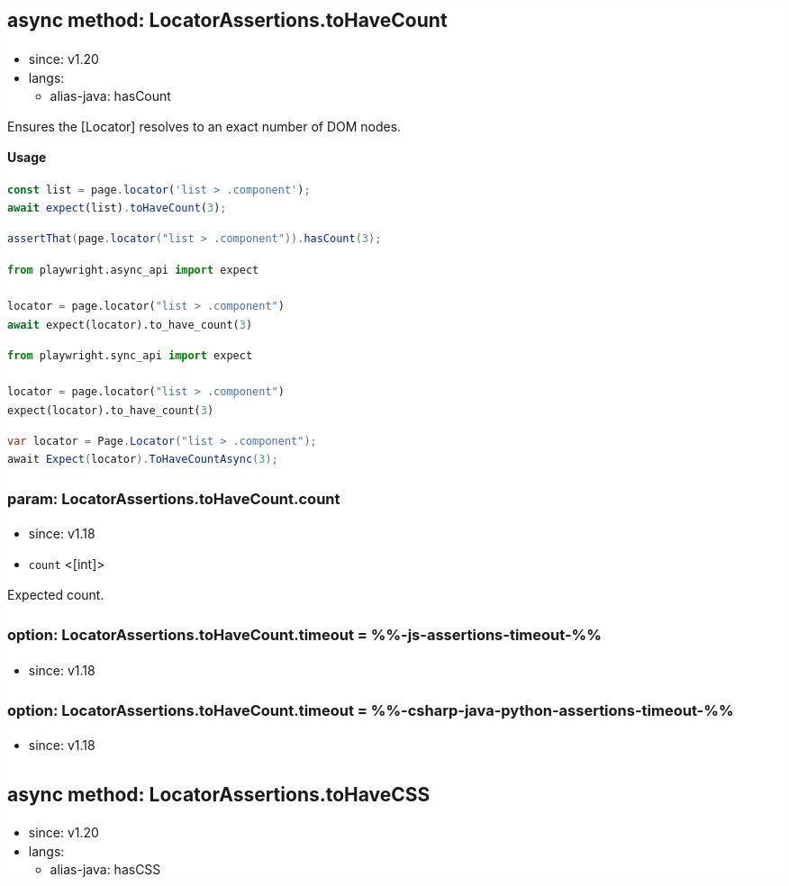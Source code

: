 ## async method: LocatorAssertions.toHaveCount
* since: v1.20
* langs:
  - alias-java: hasCount

Ensures the [Locator] resolves to an exact number of DOM nodes.

**Usage**

```js
const list = page.locator('list > .component');
await expect(list).toHaveCount(3);
```

```java
assertThat(page.locator("list > .component")).hasCount(3);
```

```python async
from playwright.async_api import expect

locator = page.locator("list > .component")
await expect(locator).to_have_count(3)
```

```python sync
from playwright.sync_api import expect

locator = page.locator("list > .component")
expect(locator).to_have_count(3)
```

```csharp
var locator = Page.Locator("list > .component");
await Expect(locator).ToHaveCountAsync(3);
```

### param: LocatorAssertions.toHaveCount.count
* since: v1.18
- `count` <[int]>

Expected count.

### option: LocatorAssertions.toHaveCount.timeout = %%-js-assertions-timeout-%%
* since: v1.18

### option: LocatorAssertions.toHaveCount.timeout = %%-csharp-java-python-assertions-timeout-%%
* since: v1.18

## async method: LocatorAssertions.toHaveCSS
* since: v1.20
* langs:
  - alias-java: hasCSS
